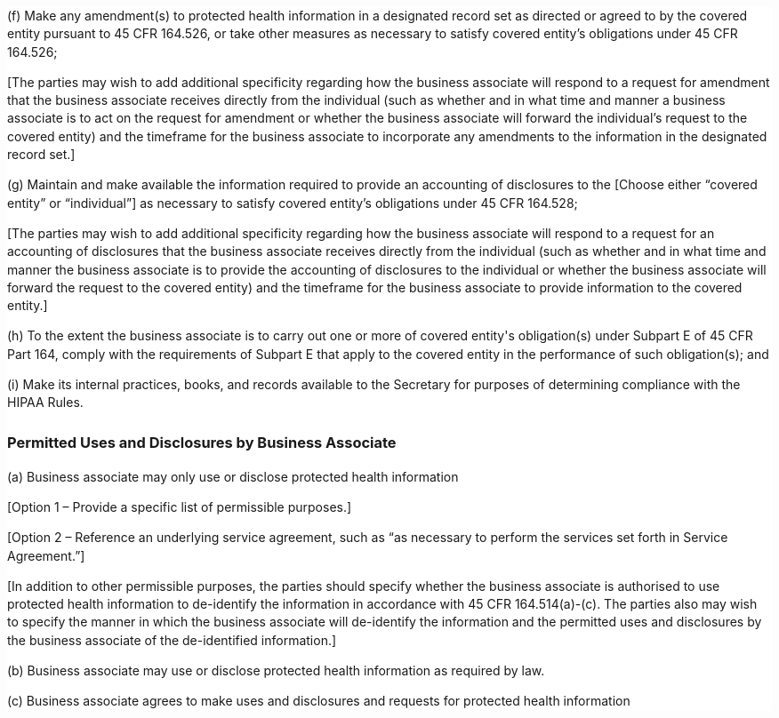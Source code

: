 (f) Make any amendment(s) to protected health information in a designated record
set as directed or agreed to by the covered entity pursuant to 45 CFR 164.526,
or take other measures as necessary to satisfy covered entity’s obligations
under 45 CFR 164.526;

[The parties may wish to add additional specificity regarding how the business
associate will respond to a request for amendment that the business associate
receives directly from the individual (such as whether and in what time and
manner a business associate is to act on the request for amendment or whether
the business associate will forward the individual’s request to the covered
entity) and the timeframe for the business associate to incorporate any
amendments to the information in the designated record set.]

(g) Maintain and make available the information required to provide an
accounting of disclosures to the [Choose either “covered entity” or
“individual”] as necessary to satisfy covered entity’s obligations under 45 CFR
164.528;

[The parties may wish to add additional specificity regarding how the business
associate will respond to a request for an accounting of disclosures that the
business associate receives directly from the individual (such as whether and in
what time and manner the business associate is to provide the accounting of
disclosures to the individual or whether the business associate will forward the
request to the covered entity) and the timeframe for the business associate to
provide information to the covered entity.]

(h)  To the extent the business associate is to carry out one or more of covered
entity's obligation(s) under Subpart E of 45 CFR Part 164, comply with the
requirements of Subpart E that apply to the covered entity in the performance of
such obligation(s); and

(i) Make its internal practices, books, and records available to the Secretary
for purposes of determining compliance with the HIPAA Rules.

### Permitted Uses and Disclosures by Business Associate

(a) Business associate may only use or disclose protected health information

[Option 1 – Provide a specific list of permissible purposes.]

[Option 2 – Reference an underlying service agreement, such as “as necessary to
perform the services set forth in Service Agreement.”]

[In addition to other permissible purposes, the parties should specify whether
the business associate is authorised to use protected health information to
de-identify the information in accordance with 45 CFR 164.514(a)-(c).  The
parties also may wish to specify the manner in which the business associate will
de-identify the information and the permitted uses and disclosures by the
business associate of the de-identified information.]

(b) Business associate may use or disclose protected health information as
required by law.

(c) Business associate agrees to make uses and disclosures and requests for
protected health information


[1]: https://www.hhs.gov/hipaa/for-professionals/covered-entities/sample-business-associate-agreement-provisions/index.html